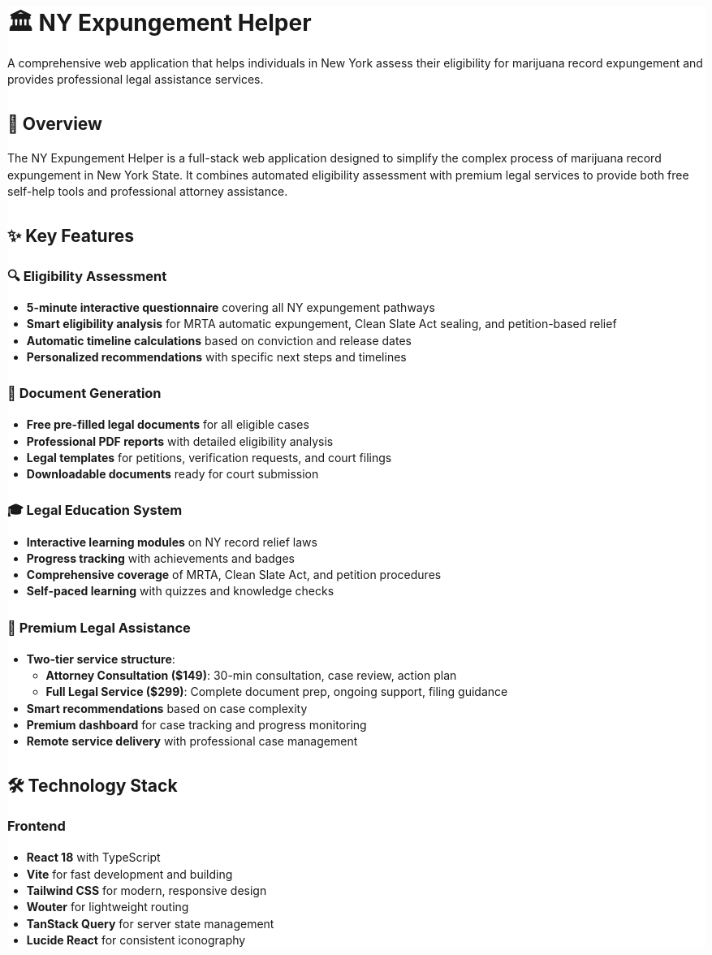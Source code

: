 # 🏛️ NY Expungement Helper

A comprehensive web application that helps individuals in New York assess their eligibility for marijuana record expungement and provides professional legal assistance services.

## 🎯 Overview

The NY Expungement Helper is a full-stack web application designed to simplify the complex process of marijuana record expungement in New York State. It combines automated eligibility assessment with premium legal services to provide both free self-help tools and professional attorney assistance.

## ✨ Key Features

### 🔍 **Eligibility Assessment**
- **5-minute interactive questionnaire** covering all NY expungement pathways
- **Smart eligibility analysis** for MRTA automatic expungement, Clean Slate Act sealing, and petition-based relief
- **Automatic timeline calculations** based on conviction and release dates
- **Personalized recommendations** with specific next steps and timelines

### 📄 **Document Generation**
- **Free pre-filled legal documents** for all eligible cases
- **Professional PDF reports** with detailed eligibility analysis
- **Legal templates** for petitions, verification requests, and court filings
- **Downloadable documents** ready for court submission

### 🎓 **Legal Education System**
- **Interactive learning modules** on NY record relief laws
- **Progress tracking** with achievements and badges
- **Comprehensive coverage** of MRTA, Clean Slate Act, and petition procedures
- **Self-paced learning** with quizzes and knowledge checks

### 💼 **Premium Legal Assistance**
- **Two-tier service structure**:
  - **Attorney Consultation ($149)**: 30-min consultation, case review, action plan
  - **Full Legal Service ($299)**: Complete document prep, ongoing support, filing guidance
- **Smart recommendations** based on case complexity
- **Premium dashboard** for case tracking and progress monitoring
- **Remote service delivery** with professional case management

## 🛠️ Technology Stack

### **Frontend**
- **React 18** with TypeScript
- **Vite** for fast development and building
- **Tailwind CSS** for modern, responsive design
- **Wouter** for lightweight routing
- **TanStack Query** for server state management
- **Lucide React** for consistent iconography

